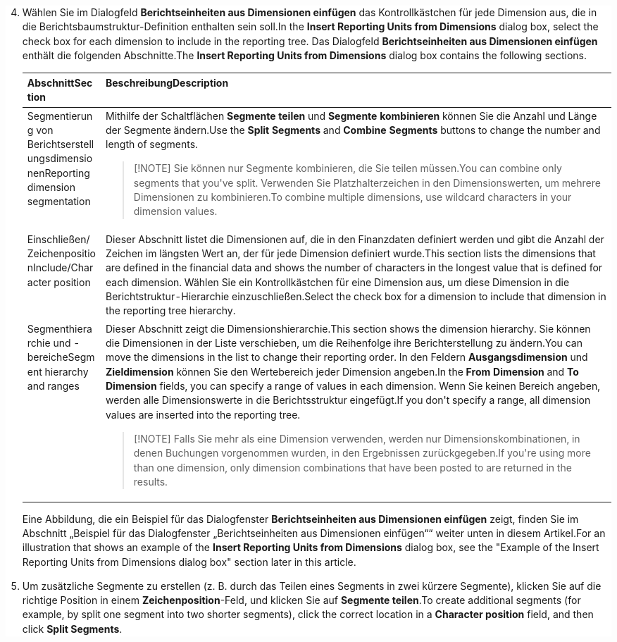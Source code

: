 4. <span data-ttu-id="0bf24-195">Wählen Sie im Dialogfeld **Berichtseinheiten aus Dimensionen einfügen** das Kontrollkästchen für jede Dimension aus, die in die Berichtsbaumstruktur-Definition enthalten sein soll.</span><span class="sxs-lookup"><span data-stu-id="0bf24-195">In the **Insert Reporting Units from Dimensions** dialog box, select the check box for each dimension to include in the reporting tree.</span></span> <span data-ttu-id="0bf24-196">Das Dialogfeld **Berichtseinheiten aus Dimensionen einfügen** enthält die folgenden Abschnitte.</span><span class="sxs-lookup"><span data-stu-id="0bf24-196">The **Insert Reporting Units from Dimensions** dialog box contains the following sections.</span></span>

    | <span data-ttu-id="0bf24-197">Abschnitt</span><span class="sxs-lookup"><span data-stu-id="0bf24-197">Section</span></span>                          | <span data-ttu-id="0bf24-198">Beschreibung</span><span class="sxs-lookup"><span data-stu-id="0bf24-198">Description</span></span> |
    |----------------------------------|-------------|
    | <span data-ttu-id="0bf24-199">Segmentierung von Berichtserstellungsdimensionen</span><span class="sxs-lookup"><span data-stu-id="0bf24-199">Reporting dimension segmentation</span></span> | <span data-ttu-id="0bf24-200">Mithilfe der Schaltflächen **Segmente teilen** und **Segmente kombinieren** können Sie die Anzahl und Länge der Segmente ändern.</span><span class="sxs-lookup"><span data-stu-id="0bf24-200">Use the **Split Segments** and **Combine Segments** buttons to change the number and length of segments.</span></span><blockquote>[!NOTE] <span data-ttu-id="0bf24-201">Sie können nur Segmente kombinieren, die Sie teilen müssen.</span><span class="sxs-lookup"><span data-stu-id="0bf24-201">You can combine only segments that you've split.</span></span> <span data-ttu-id="0bf24-202">Verwenden Sie Platzhalterzeichen in den Dimensionswerten, um mehrere Dimensionen zu kombinieren.</span><span class="sxs-lookup"><span data-stu-id="0bf24-202">To combine multiple dimensions, use wildcard characters in your dimension values.</span></span></blockquote> |
    | <span data-ttu-id="0bf24-203">Einschließen/Zeichenposition</span><span class="sxs-lookup"><span data-stu-id="0bf24-203">Include/Character position</span></span>       | <span data-ttu-id="0bf24-204">Dieser Abschnitt listet die Dimensionen auf, die in den Finanzdaten definiert werden und gibt die Anzahl der Zeichen im längsten Wert an, der für jede Dimension definiert wurde.</span><span class="sxs-lookup"><span data-stu-id="0bf24-204">This section lists the dimensions that are defined in the financial data and shows the number of characters in the longest value that is defined for each dimension.</span></span> <span data-ttu-id="0bf24-205">Wählen Sie ein Kontrollkästchen für eine Dimension aus, um diese Dimension in die Berichtstruktur-Hierarchie einzuschließen.</span><span class="sxs-lookup"><span data-stu-id="0bf24-205">Select the check box for a dimension to include that dimension in the reporting tree hierarchy.</span></span> |
    | <span data-ttu-id="0bf24-206">Segmenthierarchie und -bereiche</span><span class="sxs-lookup"><span data-stu-id="0bf24-206">Segment hierarchy and ranges</span></span>     | <span data-ttu-id="0bf24-207">Dieser Abschnitt zeigt die Dimensionshierarchie.</span><span class="sxs-lookup"><span data-stu-id="0bf24-207">This section shows the dimension hierarchy.</span></span> <span data-ttu-id="0bf24-208">Sie können die Dimensionen in der Liste verschieben, um die Reihenfolge ihre Berichterstellung zu ändern.</span><span class="sxs-lookup"><span data-stu-id="0bf24-208">You can move the dimensions in the list to change their reporting order.</span></span> <span data-ttu-id="0bf24-209">In den Feldern **Ausgangsdimension** und **Zieldimension** können Sie den Wertebereich jeder Dimension angeben.</span><span class="sxs-lookup"><span data-stu-id="0bf24-209">In the **From Dimension** and **To Dimension** fields, you can specify a range of values in each dimension.</span></span> <span data-ttu-id="0bf24-210">Wenn Sie keinen Bereich angeben, werden alle Dimensionswerte in die Berichtsstruktur eingefügt.</span><span class="sxs-lookup"><span data-stu-id="0bf24-210">If you don't specify a range, all dimension values are inserted into the reporting tree.</span></span><blockquote>[!NOTE] <span data-ttu-id="0bf24-211">Falls Sie mehr als eine Dimension verwenden, werden nur Dimensionskombinationen, in denen Buchungen vorgenommen wurden, in den Ergebnissen zurückgegeben.</span><span class="sxs-lookup"><span data-stu-id="0bf24-211">If you're using more than one dimension, only dimension combinations that have been posted to are returned in the results.</span></span></blockquote> |

    <span data-ttu-id="0bf24-212">Eine Abbildung, die ein Beispiel für das Dialogfenster **Berichtseinheiten aus Dimensionen einfügen** zeigt, finden Sie im Abschnitt „Beispiel für das Dialogfenster „Berichtseinheiten aus Dimensionen einfügen““ weiter unten in diesem Artikel.</span><span class="sxs-lookup"><span data-stu-id="0bf24-212">For an illustration that shows an example of the **Insert Reporting Units from Dimensions** dialog box, see the "Example of the Insert Reporting Units from Dimensions dialog box" section later in this article.</span></span>

5. <span data-ttu-id="0bf24-213">Um zusätzliche Segmente zu erstellen (z. B. durch das Teilen eines Segments in zwei kürzere Segmente), klicken Sie auf die richtige Position in einem **Zeichenposition**-Feld, und klicken Sie auf **Segmente teilen**.</span><span class="sxs-lookup"><span data-stu-id="0bf24-213">To create additional segments (for example, by split one segment into two shorter segments), click the correct location in a **Character position** field, and then click **Split Segments**.</span></span>